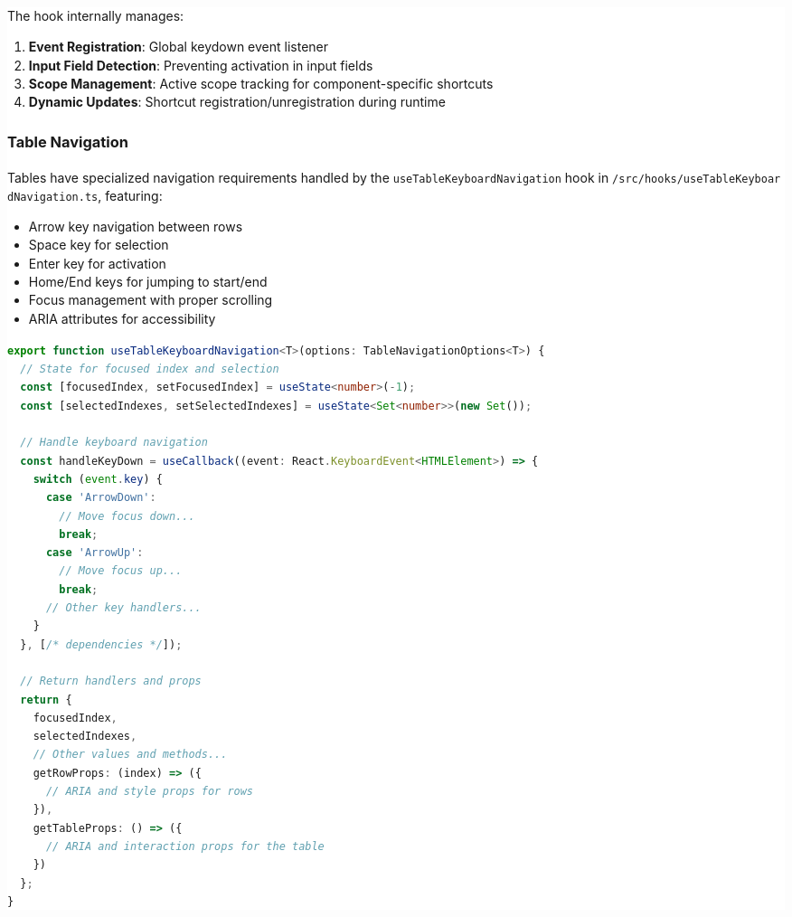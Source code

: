 The hook internally manages:

1. **Event Registration**: Global keydown event listener
2. **Input Field Detection**: Preventing activation in input fields
3. **Scope Management**: Active scope tracking for component-specific shortcuts
4. **Dynamic Updates**: Shortcut registration/unregistration during runtime

### Table Navigation

Tables have specialized navigation requirements handled by the `useTableKeyboardNavigation` hook in `/src/hooks/useTableKeyboardNavigation.ts`, featuring:

- Arrow key navigation between rows
- Space key for selection
- Enter key for activation
- Home/End keys for jumping to start/end
- Focus management with proper scrolling
- ARIA attributes for accessibility

```typescript
export function useTableKeyboardNavigation<T>(options: TableNavigationOptions<T>) {
  // State for focused index and selection
  const [focusedIndex, setFocusedIndex] = useState<number>(-1);
  const [selectedIndexes, setSelectedIndexes] = useState<Set<number>>(new Set());
  
  // Handle keyboard navigation
  const handleKeyDown = useCallback((event: React.KeyboardEvent<HTMLElement>) => {
    switch (event.key) {
      case 'ArrowDown':
        // Move focus down...
        break;
      case 'ArrowUp':
        // Move focus up...
        break;
      // Other key handlers...
    }
  }, [/* dependencies */]);
  
  // Return handlers and props
  return {
    focusedIndex,
    selectedIndexes,
    // Other values and methods...
    getRowProps: (index) => ({
      // ARIA and style props for rows
    }),
    getTableProps: () => ({
      // ARIA and interaction props for the table
    })
  };
}
```
